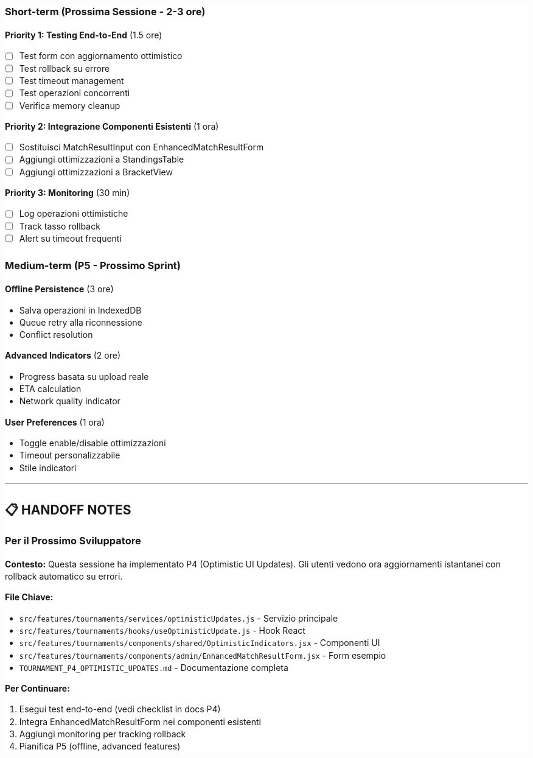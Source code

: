 ### Short-term (Prossima Sessione - 2-3 ore)

**Priority 1: Testing End-to-End** (1.5 ore)
- [ ] Test form con aggiornamento ottimistico
- [ ] Test rollback su errore
- [ ] Test timeout management
- [ ] Test operazioni concorrenti
- [ ] Verifica memory cleanup

**Priority 2: Integrazione Componenti Esistenti** (1 ora)
- [ ] Sostituisci MatchResultInput con EnhancedMatchResultForm
- [ ] Aggiungi ottimizzazioni a StandingsTable
- [ ] Aggiungi ottimizzazioni a BracketView

**Priority 3: Monitoring** (30 min)
- [ ] Log operazioni ottimistiche
- [ ] Track tasso rollback
- [ ] Alert su timeout frequenti

### Medium-term (P5 - Prossimo Sprint)

**Offline Persistence** (3 ore)
- Salva operazioni in IndexedDB
- Queue retry alla riconnessione
- Conflict resolution

**Advanced Indicators** (2 ore)
- Progress basata su upload reale
- ETA calculation
- Network quality indicator

**User Preferences** (1 ora)
- Toggle enable/disable ottimizzazioni
- Timeout personalizzabile
- Stile indicatori

---

## 📋 HANDOFF NOTES

### Per il Prossimo Sviluppatore

**Contesto:**
Questa sessione ha implementato P4 (Optimistic UI Updates). Gli utenti vedono ora aggiornamenti istantanei con rollback automatico su errori.

**File Chiave:**
- `src/features/tournaments/services/optimisticUpdates.js` - Servizio principale
- `src/features/tournaments/hooks/useOptimisticUpdate.js` - Hook React
- `src/features/tournaments/components/shared/OptimisticIndicators.jsx` - Componenti UI
- `src/features/tournaments/components/admin/EnhancedMatchResultForm.jsx` - Form esempio
- `TOURNAMENT_P4_OPTIMISTIC_UPDATES.md` - Documentazione completa

**Per Continuare:**
1. Esegui test end-to-end (vedi checklist in docs P4)
2. Integra EnhancedMatchResultForm nei componenti esistenti
3. Aggiungi monitoring per tracking rollback
4. Pianifica P5 (offline, advanced features)

